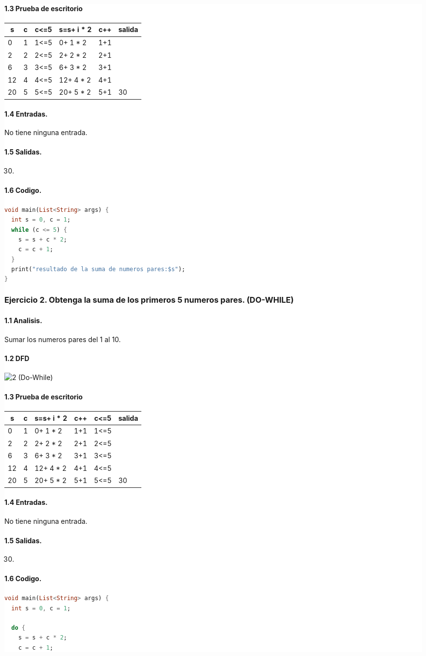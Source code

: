 #### 1.3 Prueba de escritorio 
|s|c|c<=5|s=s+ i * 2|c++|salida|
|-|-|-|-|-|-|
|0|1|1<=5|0+ 1 * 2|1+1||
|2|2|2<=5|2+ 2 * 2|2+1||
|6|3|3<=5|6+ 3 * 2|3+1||
|12|4|4<=5|12+ 4 * 2|4+1||
|20|5|5<=5|20+ 5 * 2|5+1|30|
#### 1.4 Entradas.
No tiene ninguna entrada.
#### 1.5 Salidas.
30.
#### 1.6 Codigo.
```dart
void main(List<String> args) {
  int s = 0, c = 1;
  while (c <= 5) {
    s = s + c * 2;
    c = c + 1;
  }
  print("resultado de la suma de numeros pares:$s");
}
```
### Ejercicio 2. Obtenga la suma de los primeros 5 numeros pares. (DO-WHILE)
#### 1.1 Analisis.
Sumar los numeros pares del 1 al 10.
#### 1.2 DFD
![2 (Do-While)](https://user-images.githubusercontent.com/113395327/197660837-9c64bda6-9519-44c1-b2ae-735a8ee688c1.png)
#### 1.3 Prueba de escritorio 
|s|c|s=s+ i * 2|c++|c<=5|salida|
|-|-|-|-|-|-|
|0|1|0+ 1 * 2|1+1|1<=5||
|2|2|2+ 2 * 2|2+1|2<=5||
|6|3|6+ 3 * 2|3+1|3<=5||
|12|4|12+ 4 * 2|4+1|4<=5||
|20|5|20+ 5 * 2|5+1|5<=5|30|
#### 1.4 Entradas.
No tiene ninguna entrada.
#### 1.5 Salidas.
30.
#### 1.6 Codigo.
```dart
void main(List<String> args) {
  int s = 0, c = 1;

  do {
    s = s + c * 2;
    c = c + 1;
```